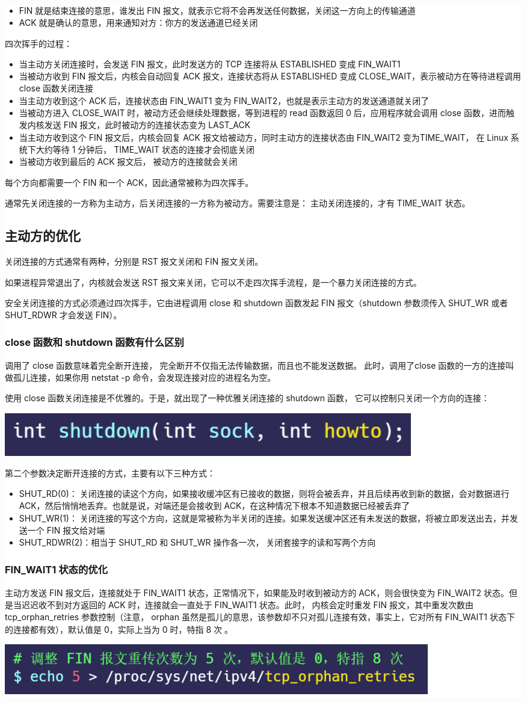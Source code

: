 - FIN 就是结束连接的意思，谁发出 FIN 报⽂，就表示它将不会再发送任何数据，关闭这⼀⽅向上的传输通道
- ACK 就是确认的意思，⽤来通知对⽅：你⽅的发送通道已经关闭

四次挥⼿的过程：

- 当主动⽅关闭连接时，会发送 FIN 报⽂，此时发送⽅的 TCP 连接将从 ESTABLISHED 变成 FIN_WAIT1
- 当被动⽅收到 FIN 报⽂后，内核会⾃动回复 ACK 报⽂，连接状态将从 ESTABLISHED 变成 CLOSE_WAIT，表示被动⽅在等待进程调⽤ close 函数关闭连接
- 当主动⽅收到这个 ACK 后，连接状态由 FIN_WAIT1 变为 FIN_WAIT2，也就是表示主动⽅的发送通道就关闭了
- 当被动⽅进⼊ CLOSE_WAIT 时，被动⽅还会继续处理数据，等到进程的 read 函数返回 0 后，应⽤程序就会调⽤ close 函数，进⽽触发内核发送 FIN 报⽂，此时被动⽅的连接状态变为 LAST_ACK
- 当主动⽅收到这个 FIN 报⽂后，内核会回复 ACK 报⽂给被动⽅，同时主动⽅的连接状态由 FIN_WAIT2 变为TIME_WAIT， 在 Linux 系统下⼤约等待 1 分钟后， TIME_WAIT 状态的连接才会彻底关闭
- 当被动⽅收到最后的 ACK 报⽂后， 被动⽅的连接就会关闭      

每个⽅向都需要⼀个 FIN 和⼀个 ACK，因此通常被称为四次挥⼿。  

通常先关闭连接的⼀⽅称为主动⽅，后关闭连接的⼀⽅称为被动⽅。需要注意是： 主动关闭连接的，才有 TIME_WAIT 状态。    

## 主动⽅的优化  

关闭连接的⽅式通常有两种，分别是 RST 报⽂关闭和 FIN 报⽂关闭。  

如果进程异常退出了，内核就会发送 RST 报⽂来关闭，它可以不⾛四次挥⼿流程，是⼀个暴⼒关闭连接的⽅式。  

安全关闭连接的⽅式必须通过四次挥⼿，它由进程调⽤ close 和 shutdown 函数发起 FIN 报⽂（shutdown 参数须传⼊ SHUT_WR 或者 SHUT_RDWR 才会发送 FIN）。  

### close 函数和 shutdown 函数有什么区别  

调⽤了 close 函数意味着完全断开连接， 完全断开不仅指⽆法传输数据，⽽且也不能发送数据。 此时，调⽤了close 函数的⼀⽅的连接叫做孤⼉连接，如果你⽤ netstat -p 命令，会发现连接对应的进程名为空。  

使⽤ close 函数关闭连接是不优雅的。于是，就出现了⼀种优雅关闭连接的 shutdown 函数， 它可以控制只关闭⼀个⽅向的连接：  

![](./img/shutdown.png)

第⼆个参数决定断开连接的⽅式，主要有以下三种⽅式：  

- SHUT_RD(0)： 关闭连接的读这个⽅向，如果接收缓冲区有已接收的数据，则将会被丢弃，并且后续再收到新的数据，会对数据进⾏ ACK，然后悄悄地丢弃。也就是说，对端还是会接收到 ACK，在这种情况下根本不知道数据已经被丢弃了    
- SHUT_WR(1)： 关闭连接的写这个⽅向，这就是常被称为半关闭的连接。如果发送缓冲区还有未发送的数据，将被⽴即发送出去，并发送⼀个 FIN 报⽂给对端
-  SHUT_RDWR(2)：相当于 SHUT_RD 和 SHUT_WR 操作各⼀次， 关闭套接字的读和写两个⽅向  

### FIN_WAIT1 状态的优化  

主动⽅发送 FIN 报⽂后，连接就处于 FIN_WAIT1 状态，正常情况下，如果能及时收到被动⽅的 ACK，则会很快变为 FIN_WAIT2 状态。但是当迟迟收不到对⽅返回的 ACK 时，连接就会⼀直处于 FIN_WAIT1 状态。此时， 内核会定时重发 FIN 报⽂，其中重发次数由 tcp_orphan_retries 参数控制（注意， orphan 虽然是孤⼉的意思，该参数却不只对孤⼉连接有效，事实上，它对所有 FIN_WAIT1 状态下的连接都有效），默认值是 0，实际上当为 0 时，特指 8 次  。  

![](./img/tcp_orphan_retries.png)

